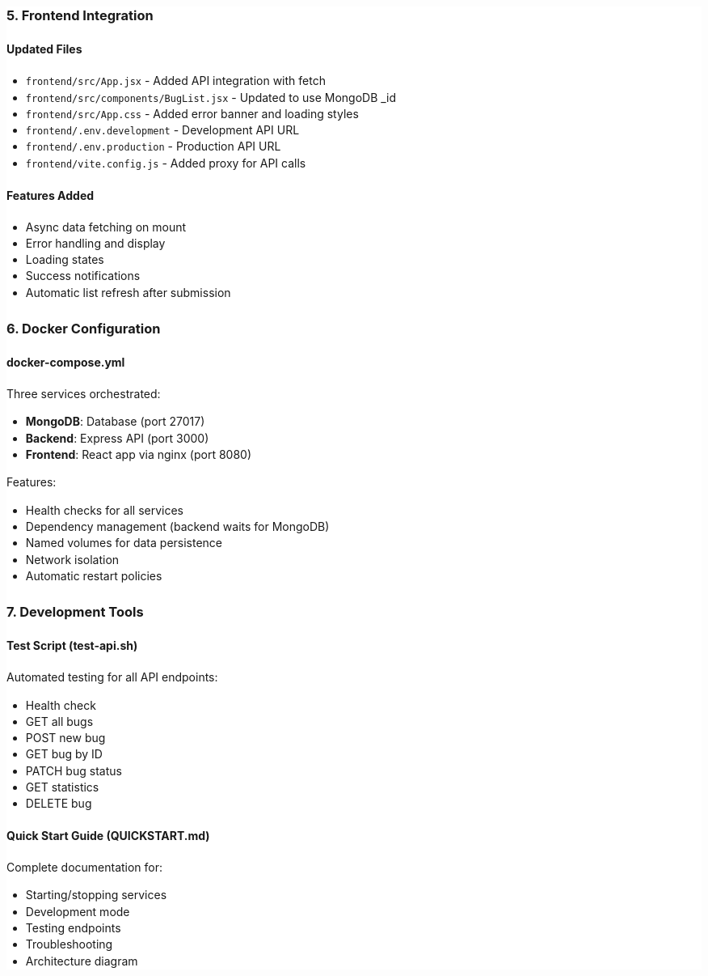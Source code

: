 ### 5. Frontend Integration

#### Updated Files
- `frontend/src/App.jsx` - Added API integration with fetch
- `frontend/src/components/BugList.jsx` - Updated to use MongoDB _id
- `frontend/src/App.css` - Added error banner and loading styles
- `frontend/.env.development` - Development API URL
- `frontend/.env.production` - Production API URL
- `frontend/vite.config.js` - Added proxy for API calls

#### Features Added
- Async data fetching on mount
- Error handling and display
- Loading states
- Success notifications
- Automatic list refresh after submission

### 6. Docker Configuration

#### docker-compose.yml
Three services orchestrated:
- **MongoDB**: Database (port 27017)
- **Backend**: Express API (port 3000)
- **Frontend**: React app via nginx (port 8080)

Features:
- Health checks for all services
- Dependency management (backend waits for MongoDB)
- Named volumes for data persistence
- Network isolation
- Automatic restart policies

### 7. Development Tools

#### Test Script (test-api.sh)
Automated testing for all API endpoints:
- Health check
- GET all bugs
- POST new bug
- GET bug by ID
- PATCH bug status
- GET statistics
- DELETE bug

#### Quick Start Guide (QUICKSTART.md)
Complete documentation for:
- Starting/stopping services
- Development mode
- Testing endpoints
- Troubleshooting
- Architecture diagram

